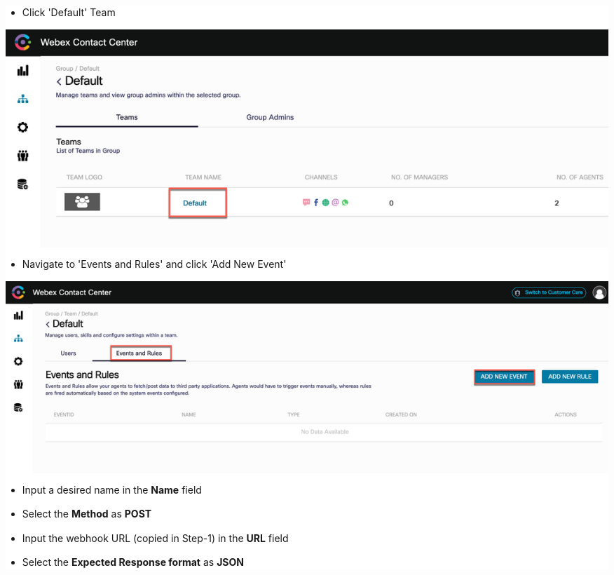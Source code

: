 - Click 'Default' Team
<img align="middle" src="images/Lab8_6.png" width="1000" />

- Navigate to 'Events and Rules' and click 'Add New Event'
<img align="middle" src="images/Lab8_7.png" width="1000" />

- Input a desired name in the **Name** field 

- Select the **Method** as **POST**

- Input the webhook URL (copied in Step-1) in the **URL** field

- Select the **Expected Response format** as **JSON**